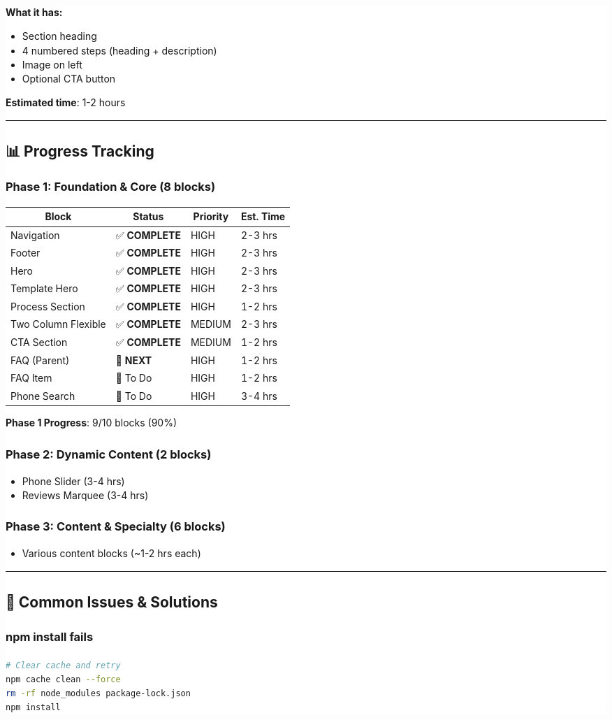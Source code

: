 **What it has:**
- Section heading
- 4 numbered steps (heading + description)
- Image on left
- Optional CTA button

**Estimated time**: 1-2 hours

---

## 📊 Progress Tracking

### Phase 1: Foundation & Core (8 blocks)
| Block | Status | Priority | Est. Time |
|-------|--------|----------|-----------|
| Navigation | ✅ **COMPLETE** | HIGH | 2-3 hrs |
| Footer | ✅ **COMPLETE** | HIGH | 2-3 hrs |
| Hero | ✅ **COMPLETE** | HIGH | 2-3 hrs |
| Template Hero | ✅ **COMPLETE** | HIGH | 2-3 hrs |
| Process Section | ✅ **COMPLETE** | HIGH | 1-2 hrs |
| Two Column Flexible | ✅ **COMPLETE** | MEDIUM | 2-3 hrs |
| CTA Section | ✅ **COMPLETE** | MEDIUM | 1-2 hrs |
| FAQ (Parent) | 🔲 **NEXT** | HIGH | 1-2 hrs |
| FAQ Item | 🔲 To Do | HIGH | 1-2 hrs |
| Phone Search | 🔲 To Do | HIGH | 3-4 hrs |

**Phase 1 Progress**: 9/10 blocks (90%)

### Phase 2: Dynamic Content (2 blocks)
- Phone Slider (3-4 hrs)
- Reviews Marquee (3-4 hrs)

### Phase 3: Content & Specialty (6 blocks)
- Various content blocks (~1-2 hrs each)

---

## 🐛 Common Issues & Solutions

### npm install fails
```bash
# Clear cache and retry
npm cache clean --force
rm -rf node_modules package-lock.json
npm install
```
